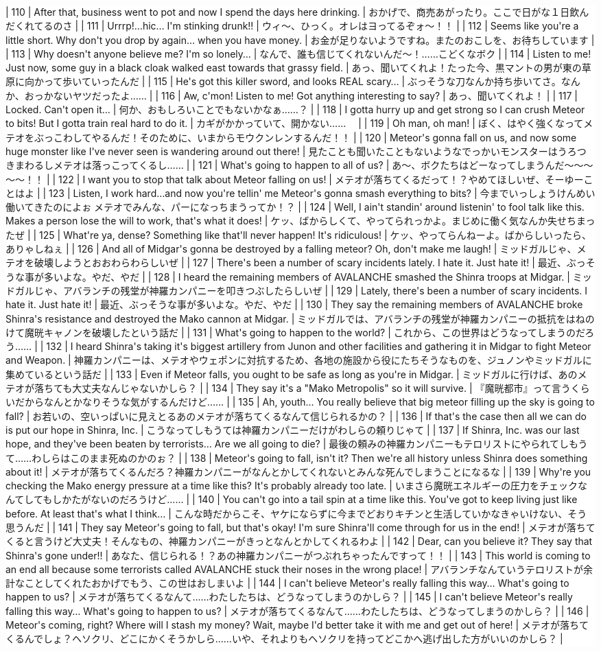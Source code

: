 | 110 | After that, business went to pot and now I spend the days here drinking. | おかげで、商売あがったり。ここで日がな１日飲んだくれてるのさ |
| 111 | Urrrp!…hic… I'm stinking drunk!! | ウィ～、ひっく。オレはヨってるぞォ～！！ |
| 112 | Seems like you're a little short. Why don't you drop by again… when you have money. | お金が足りないようですね。またのおこしを、お待ちしています |
| 113 | Why doesn't anyone believe me? I'm so lonely… | なんで、誰も信じてくれないんだ～！……こどくなボク |
| 114 | Listen to me! Just now, some guy in a black cloak walked east towards that grassy field. | あっ、聞いてくれよ！たった今、黒マントの男が東の草原に向かって歩いていったんだ |
| 115 | He's got this killer sword, and looks REAL scary… | ぶっそうな刀なんか持ち歩いてさ。なんか、おっかないヤツだったよ…… |
| 116 | Aw, c'mon! Listen to me! Got anything interesting to say? | あっ、聞いてくれよ！ |
| 117 | Locked. Can't open it… | 何か、おもしろいことでもないかなぁ……？ |
| 118 | I gotta hurry up and get strong so I can crush Meteor to bits! But I gotta train real hard to do it. | カギがかかっていて、開かない……　 |
| 119 | Oh man, oh man! | ぼく、はやく強くなってメテオをぶっこわしてやるんだ！そのために、いまからモウクンレンするんだ！！ |
| 120 | Meteor's gonna fall on us, and now some huge monster like I've never seen is wandering around out there! | 見たことも聞いたこともないようなでっかいモンスターはうろつきまわるしメテオは落っこってくるし…… |
| 121 | What's going to happen to all of us? | あ～、ボクたちはどーなってしまうんだ～～～～～！！ |
| 122 | I want you to stop that talk about Meteor falling on us! | メテオが落ちてくるだって！？やめてほしいぜ、そーゆーことはよ |
| 123 | Listen, I work hard…and now you're tellin' me Meteor's gonna smash everything to bits? | 今までいっしょうけんめい働いてきたのによぉ メテオでみんな、パーになっちまうってか！？  |
| 124 | Well, I ain't standin' around listenin' to fool talk like this. Makes a person lose the will to work, that's what it does! | ケッ、ばからしくて、やってられっかよ。まじめに働く気なんか失せちまったぜ |
| 125 | What're ya, dense? Something like that'll never happen! It's ridiculous! | ケッ、やってらんねーよ。ばからしいったら、ありゃしねぇ |
| 126 | And all of Midgar's gonna be destroyed by a falling meteor? Oh, don't make me laugh! | ミッドガルじゃ、メテオを破壊しようとおおわらわらしいぜ |
| 127 | There's been a number of scary incidents lately. I hate it. Just hate it! | 最近、ぶっそうな事が多いよな。やだ、やだ |
| 128 | I heard the remaining members of AVALANCHE smashed the Shinra troops at Midgar. | ミッドガルじゃ、アバランチの残堂が神羅カンパニーを叩きつぶしたらしいぜ |
| 129 | Lately, there's been a number of scary incidents. I hate it. Just hate it! | 最近、ぶっそうな事が多いよな。やだ、やだ |
| 130 | They say the remaining members of AVALANCHE broke Shinra's resistance and destroyed the Mako cannon at Midgar. | ミッドガルでは、アバランチの残堂が神羅カンパニーの抵抗をはねのけて魔晄キャノンを破壊したという話だ |
| 131 | What's going to happen to the world? | これから、この世界はどうなってしまうのだろう…… |
| 132 | I heard Shinra's taking it's biggest artillery from Junon and other facilities and gathering it in Midgar to fight Meteor and Weapon. | 神羅カンパニーは、メテオやウェポンに対抗するため、各地の施設から役にたちそうなものを、ジュノンやミッドガルに集めているという話だ |
| 133 | Even if Meteor falls, you ought to be safe as long as you're in Midgar. | ミッドガルに行けば、あのメテオが落ちても大丈夫なんじゃないかしら？ |
| 134 | They say it's a "Mako Metropolis" so it will survive. | 『魔晄都市』って言うくらいだからなんとかなりそうな気がするんだけど…… |
| 135 | Ah, youth… You really believe that big meteor filling up the sky is going to fall? | お若いの、空いっぱいに見えとるあのメテオが落ちてくるなんて信じられるかの？ |
| 136 | If that's the case then all we can do is put our hope in Shinra, Inc. | こうなってしもうては神羅カンパニーだけがわしらの頼りじゃて |
| 137 | If Shinra, Inc. was our last hope, and they've been beaten by terrorists… Are we all going to die? | 最後の頼みの神羅カンパニーもテロリストにやられてしもうて……わしらはこのまま死ぬのかのぉ？ |
| 138 | Meteor's going to fall, isn't it? Then we're all history unless Shinra does something about it! | メテオが落ちてくるんだろ？神羅カンパニーがなんとかしてくれないとみんな死んでしまうことになるな |
| 139 | Why're you checking the Mako energy pressure at a time like this? It's probably already too late. | いまさら魔晄エネルギーの圧力をチェックなんてしてもしかたがないのだろうけど…… |
| 140 | You can't go into a tail spin at a time like this. You've got to keep living just like before. At least that's what I think… | こんな時だからこそ、ヤケにならずに今までどおりキチンと生活していかなきゃいけない、そう思うんだ |
| 141 | They say Meteor's going to fall, but that's okay! I'm sure Shinra'll come through for us in the end! | メテオが落ちてくると言うけど大丈夫！そんなもの、神羅カンパニーがきっとなんとかしてくれるわよ |
| 142 | Dear, can you believe it? They say that Shinra's gone under!! | あなた、信じられる！？あの神羅カンパニーがつぶれちゃったんですって！！ |
| 143 | This world is coming to an end all because some terrorists called AVALANCHE stuck their noses in the wrong place! | アバランチなんていうテロリストが余計なことしてくれたおかげでもう、この世はおしまいよ |
| 144 | I can't believe Meteor's really falling this way… What's going to happen to us? | メテオが落ちてくるなんて……わたしたちは、どうなってしまうのかしら？ |
| 145 | I can't believe Meteor's really falling this way… What's going to happen to us? | メテオが落ちてくるなんて……わたしたちは、どうなってしまうのかしら？ |
| 146 | Meteor's coming, right? Where will I stash my money? Wait, maybe I'd better take it with me and get out of here! | メテオが落ちてくるんでしょ？ヘソクリ、どこにかくそうかしら……いや、それよりもヘソクリを持ってどこかへ逃げ出した方がいいのかしら？ |